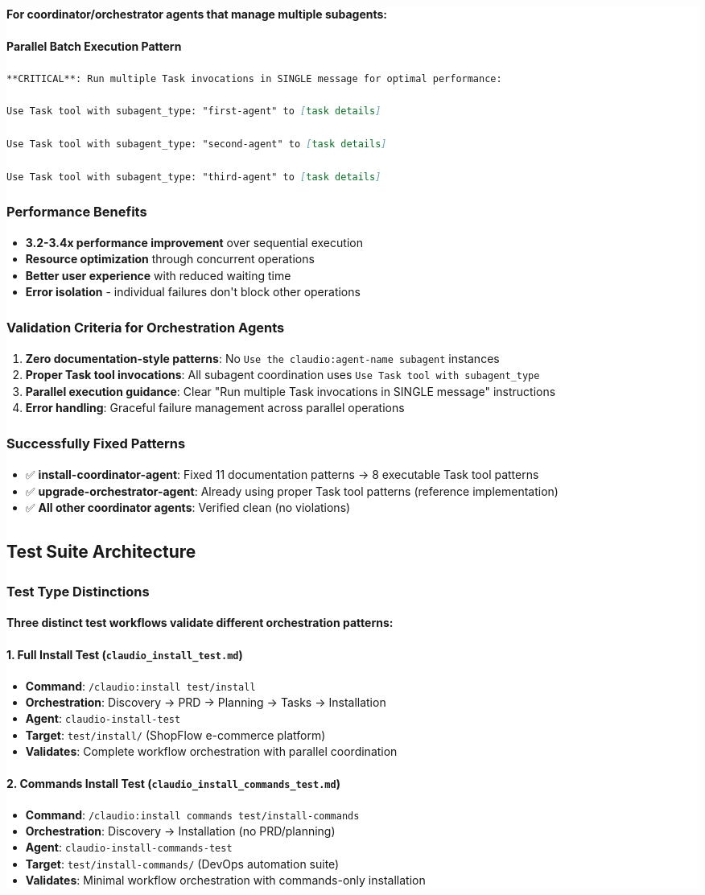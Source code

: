 **For coordinator/orchestrator agents that manage multiple subagents:**

#### **Parallel Batch Execution Pattern**
```markdown
**CRITICAL**: Run multiple Task invocations in SINGLE message for optimal performance:

Use Task tool with subagent_type: "first-agent" to [task details]

Use Task tool with subagent_type: "second-agent" to [task details]  

Use Task tool with subagent_type: "third-agent" to [task details]
```

### Performance Benefits
- **3.2-3.4x performance improvement** over sequential execution
- **Resource optimization** through concurrent operations
- **Better user experience** with reduced waiting time
- **Error isolation** - individual failures don't block other operations

### Validation Criteria for Orchestration Agents
1. **Zero documentation-style patterns**: No `Use the claudio:agent-name subagent` instances
2. **Proper Task tool invocations**: All subagent coordination uses `Use Task tool with subagent_type`
3. **Parallel execution guidance**: Clear "Run multiple Task invocations in SINGLE message" instructions
4. **Error handling**: Graceful failure management across parallel operations

### Successfully Fixed Patterns
- ✅ **install-coordinator-agent**: Fixed 11 documentation patterns → 8 executable Task tool patterns
- ✅ **upgrade-orchestrator-agent**: Already using proper Task tool patterns (reference implementation)
- ✅ **All other coordinator agents**: Verified clean (no violations)

## Test Suite Architecture

### Test Type Distinctions

**Three distinct test workflows validate different orchestration patterns:**

#### 1. **Full Install Test** (`claudio_install_test.md`)
- **Command**: `/claudio:install test/install`
- **Orchestration**: Discovery → PRD → Planning → Tasks → Installation
- **Agent**: `claudio-install-test` 
- **Target**: `test/install/` (ShopFlow e-commerce platform)
- **Validates**: Complete workflow orchestration with parallel coordination

#### 2. **Commands Install Test** (`claudio_install_commands_test.md`)  
- **Command**: `/claudio:install commands test/install-commands`
- **Orchestration**: Discovery → Installation (no PRD/planning)
- **Agent**: `claudio-install-commands-test`
- **Target**: `test/install-commands/` (DevOps automation suite)
- **Validates**: Minimal workflow orchestration with commands-only installation
